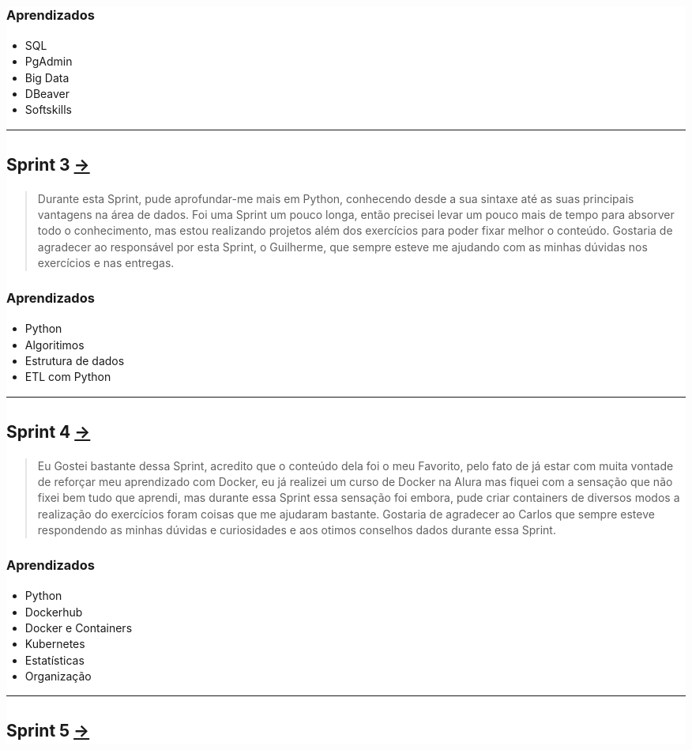 ### Aprendizados

- SQL
- PgAdmin
- Big Data
- DBeaver
- Softskills

---

## Sprint 3  **[→](https://github.com/EdnaldoLuiz/AWS-Cloud-Data-Engineering-Compass-UOL/tree/main/sprint-3)** 

> Durante esta Sprint, pude aprofundar-me mais em Python, conhecendo desde a sua sintaxe até as suas principais vantagens na área de dados. Foi uma Sprint um pouco longa, então precisei levar um pouco mais de tempo para absorver todo o conhecimento, mas estou realizando projetos além dos exercícios para poder fixar melhor o conteúdo. Gostaria de agradecer ao responsável por esta Sprint, o Guilherme, que sempre esteve me ajudando com as minhas dúvidas nos exercícios e nas entregas.

### Aprendizados

- Python
- Algoritimos
- Estrutura de dados
- ETL com Python

---

## Sprint 4 **[→](https://github.com/EdnaldoLuiz/AWS-Cloud-Data-Engineering-Compass-UOL/tree/main/sprint-4)** 

> Eu Gostei bastante dessa Sprint, acredito que o conteúdo dela foi o meu Favorito, pelo fato de já estar com muita vontade de reforçar meu aprendizado com Docker, eu já realizei um curso de Docker na Alura mas fiquei com a sensação que não fixei bem tudo que aprendi, mas durante essa Sprint essa sensação foi embora, pude criar containers de diversos modos a realização do exercícios foram coisas que me ajudaram bastante. Gostaria de agradecer ao Carlos que sempre esteve respondendo as minhas dúvidas e curiosidades e aos otimos conselhos dados durante essa Sprint.

### Aprendizados

- Python
- Dockerhub
- Docker e Containers
- Kubernetes
- Estatísticas
- Organização

---

## Sprint 5 **[→](https://github.com/EdnaldoLuiz/AWS-Cloud-Data-Engineering-Compass-UOL/tree/main/sprint-5)** 

